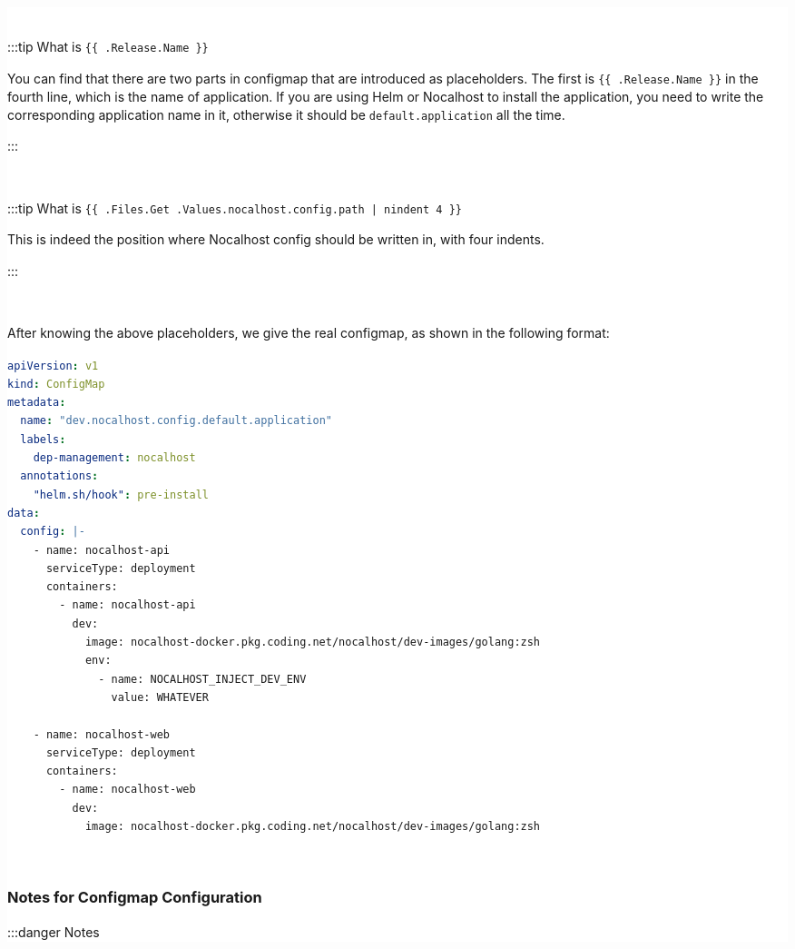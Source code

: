 <br/>

:::tip What is `{{ .Release.Name }}` 

You can find that there are two parts in configmap that are introduced as placeholders. The first is `{{ .Release.Name }}` in the fourth line, which is the name of application. If you are using Helm or Nocalhost to install the application, you need to write the corresponding application name in it, otherwise it should be `default.application` all the time.

:::

<br/>

:::tip What is `{{ .Files.Get .Values.nocalhost.config.path | nindent 4 }}` 

This is indeed the position where Nocalhost config should be written in, with four indents.

:::

<br/>

After knowing the above placeholders, we give the real configmap, as shown in the following format:

```yaml
apiVersion: v1
kind: ConfigMap
metadata:
  name: "dev.nocalhost.config.default.application"
  labels:
    dep-management: nocalhost
  annotations:
    "helm.sh/hook": pre-install
data:
  config: |-
    - name: nocalhost-api
      serviceType: deployment
      containers:
        - name: nocalhost-api
          dev:
            image: nocalhost-docker.pkg.coding.net/nocalhost/dev-images/golang:zsh
            env:
              - name: NOCALHOST_INJECT_DEV_ENV
                value: WHATEVER

    - name: nocalhost-web
      serviceType: deployment
      containers:
        - name: nocalhost-web
          dev:
            image: nocalhost-docker.pkg.coding.net/nocalhost/dev-images/golang:zsh
```
<br/>

### Notes for Configmap Configuration  

:::danger Notes
